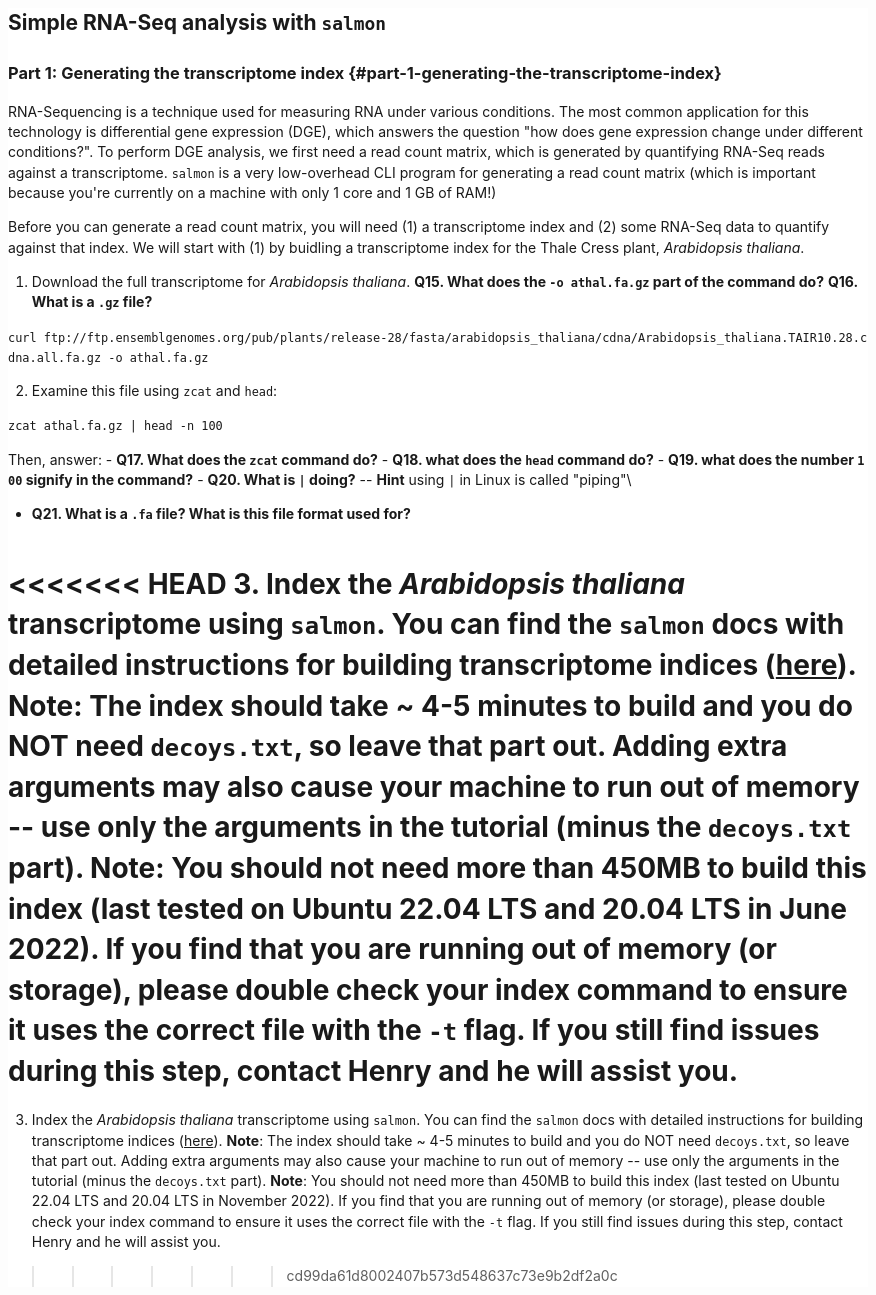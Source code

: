 ## Simple RNA-Seq analysis with `salmon`

### Part 1: Generating the transcriptome index {#part-1-generating-the-transcriptome-index}

RNA-Sequencing is a technique used for measuring RNA under various conditions. The most common application for this technology is differential gene expression (DGE), which answers the question "how does gene expression change under different conditions?". To perform DGE analysis, we first need a read count matrix, which is generated by quantifying RNA-Seq reads against a transcriptome. `salmon` is a very low-overhead CLI program for generating a read count matrix (which is important because you're currently on a machine with only 1 core and 1 GB of RAM!)

Before you can generate a read count matrix, you will need (1) a transcriptome index and (2) some RNA-Seq data to quantify against that index. We will start with (1) by buidling a transcriptome index for the Thale Cress plant, *Arabidopsis thaliana*.

1.  Download the full transcriptome for *Arabidopsis thaliana*. **Q15. What does the `-o athal.fa.gz` part of the command do?** **Q16. What is a `.gz` file?**

``` shell
curl ftp://ftp.ensemblgenomes.org/pub/plants/release-28/fasta/arabidopsis_thaliana/cdna/Arabidopsis_thaliana.TAIR10.28.cdna.all.fa.gz -o athal.fa.gz
```

2.  Examine this file using `zcat` and `head`:

``` shell
zcat athal.fa.gz | head -n 100
```

Then, answer: - **Q17. What does the `zcat` command do?** - **Q18. what does the `head` command do?** - **Q19. what does the number `100` signify in the command?** - **Q20. What is `|` doing?** -- **Hint** using `|` in Linux is called "piping"\
- **Q21. What is a `.fa` file? What is this file format used for?**

<<<<<<< HEAD
3.  Index the *Arabidopsis thaliana* transcriptome using `salmon`. You can find the `salmon` docs with detailed instructions for building transcriptome indices ([here](https://web.archive.org/web/20210118043821/https://salmon.readthedocs.io/en/latest/salmon.html#preparing-transcriptome-indices-mapping-based-mode)). **Note**: The index should take \~ 4-5 minutes to build and you do NOT need `decoys.txt`, so leave that part out. Adding extra arguments may also cause your machine to run out of memory -- use only the arguments in the tutorial (minus the `decoys.txt` part). **Note**: You should not need more than 450MB to build this index (last tested on Ubuntu 22.04 LTS and 20.04 LTS in June 2022). If you find that you are running out of memory (or storage), please double check your index command to ensure it uses the correct file with the `-t` flag. If you still find issues during this step, contact Henry and he will assist you.
=======
3. Index the *Arabidopsis thaliana* transcriptome using `salmon`. You can find the `salmon` docs with detailed instructions for building transcriptome indices ([here](https://web.archive.org/web/20210118043821/https://salmon.readthedocs.io/en/latest/salmon.html#preparing-transcriptome-indices-mapping-based-mode)). **Note**: The index should take ~ 4-5 minutes to build and you do NOT need `decoys.txt`, so leave that part out. Adding extra arguments may also cause your machine to run out of memory -- use only the arguments in the tutorial (minus the `decoys.txt` part). **Note**: You should not need more than 450MB to build this index (last tested on Ubuntu 22.04 LTS and 20.04 LTS in November 2022). If you find that you are running out of memory (or storage), please double check your index command to ensure it uses the correct file with the `-t` flag. If you still find issues during this step, contact Henry and he will assist you.
>>>>>>> cd99da61d8002407b573d548637c73e9b2df2a0c
